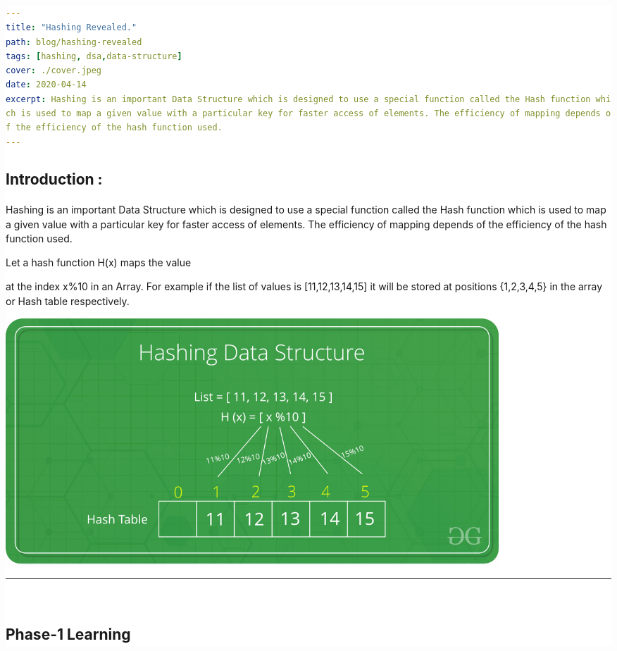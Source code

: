 ```yaml
---
title: "Hashing Revealed."
path: blog/hashing-revealed
tags: [hashing, dsa,data-structure]
cover: ./cover.jpeg
date: 2020-04-14
excerpt: Hashing is an important Data Structure which is designed to use a special function called the Hash function which is used to map a given value with a particular key for faster access of elements. The efficiency of mapping depends of the efficiency of the hash function used.
---
```


## Introduction :

Hashing is an important Data Structure which is designed to use a special function called the Hash function which is used to map a given value with a particular key for faster access of elements. The efficiency of mapping depends of the efficiency of the hash function used.

Let a hash function H(x) maps the value


at the index x%10 in an Array. For example if the list of values is [11,12,13,14,15] it will be stored at positions {1,2,3,4,5} in the array or Hash table respectively.

<img src="./1.png">

<br/>


---
<br/>

## Phase-1 Learning
